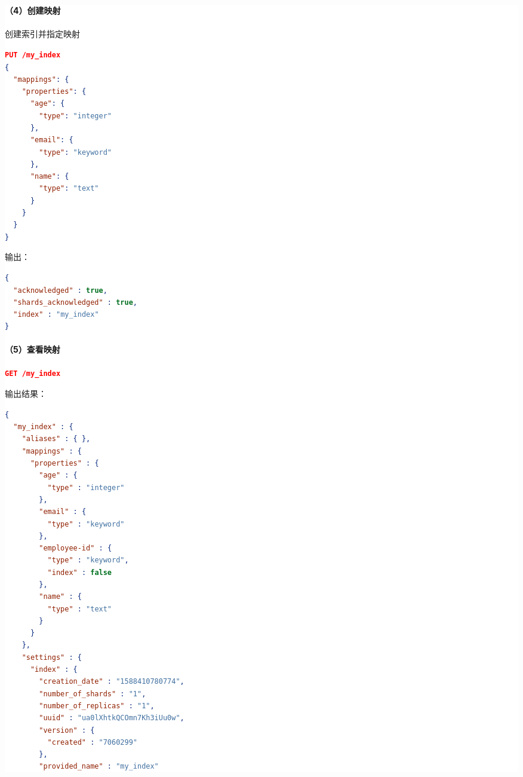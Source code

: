 #### （4）创建映射
创建索引并指定映射
```json
PUT /my_index
{
  "mappings": {
    "properties": {
      "age": {
        "type": "integer"
      },
      "email": {
        "type": "keyword"
      },
      "name": {
        "type": "text"
      }
    }
  }
}
```
输出：
```json
{
  "acknowledged" : true,
  "shards_acknowledged" : true,
  "index" : "my_index"
}
```
#### （5）查看映射
```json
GET /my_index
```
输出结果：
```json
{
  "my_index" : {
    "aliases" : { },
    "mappings" : {
      "properties" : {
        "age" : {
          "type" : "integer"
        },
        "email" : {
          "type" : "keyword"
        },
        "employee-id" : {
          "type" : "keyword",
          "index" : false
        },
        "name" : {
          "type" : "text"
        }
      }
    },
    "settings" : {
      "index" : {
        "creation_date" : "1588410780774",
        "number_of_shards" : "1",
        "number_of_replicas" : "1",
        "uuid" : "ua0lXhtkQCOmn7Kh3iUu0w",
        "version" : {
          "created" : "7060299"
        },
        "provided_name" : "my_index"
```